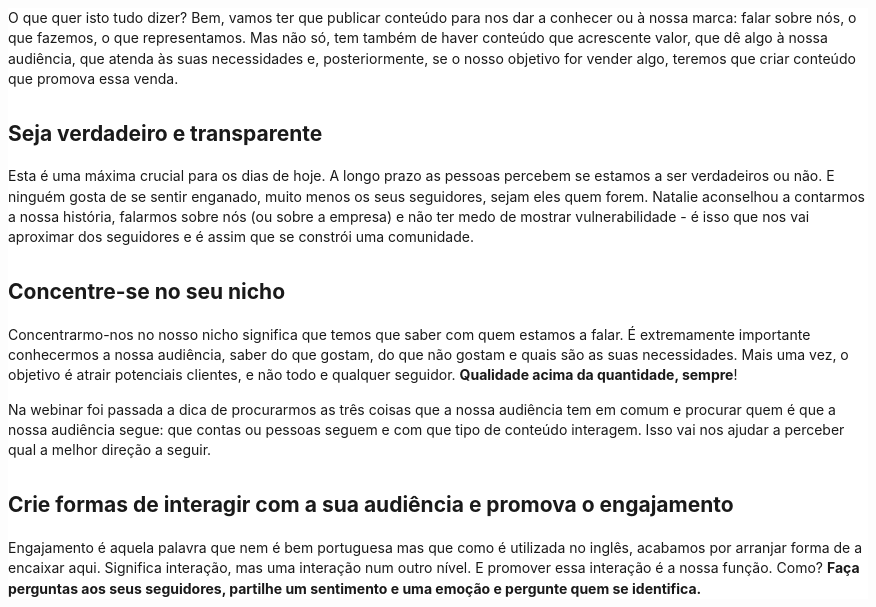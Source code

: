 



O que quer isto tudo dizer? Bem, vamos ter que publicar conteúdo para nos dar a conhecer ou à nossa marca: falar sobre nós, o que fazemos, o que representamos. Mas não só, tem também de haver conteúdo que acrescente valor, que dê algo à nossa audiência, que atenda às suas necessidades e, posteriormente, se o nosso objetivo for vender algo, teremos que criar conteúdo que promova essa venda.





## Seja verdadeiro e transparente





Esta é uma máxima crucial para os dias de hoje. A longo prazo as pessoas percebem se estamos a ser verdadeiros ou não. E ninguém gosta de se sentir enganado, muito menos os seus seguidores, sejam eles quem forem. Natalie aconselhou a contarmos a nossa história, falarmos sobre nós (ou sobre a empresa) e não ter medo de mostrar vulnerabilidade - é isso que nos vai aproximar dos seguidores e é assim que se constrói uma comunidade.





## Concentre-se no seu nicho





Concentrarmo-nos no nosso nicho significa que temos que saber com quem estamos a falar. É extremamente importante conhecermos a nossa audiência, saber do que gostam, do que não gostam e quais são as suas necessidades. Mais uma vez, o objetivo é atrair potenciais clientes, e não todo e qualquer seguidor. **Qualidade acima da quantidade, sempre**!





Na webinar foi passada a dica de procurarmos as três coisas que a nossa audiência tem em comum e procurar quem é que a nossa audiência segue: que contas ou pessoas seguem e com que tipo de conteúdo interagem. Isso vai nos ajudar a perceber qual a melhor direção a seguir.





## Crie formas de interagir com a sua audiência e promova o engajamento





Engajamento é aquela palavra que nem é bem portuguesa mas que como é utilizada no inglês, acabamos por arranjar forma de a encaixar aqui. Significa interação, mas uma interação num outro nível. E promover essa interação é a nossa função. Como? **Faça perguntas aos seus seguidores, partilhe um sentimento e uma emoção e pergunte quem se identifica.**



